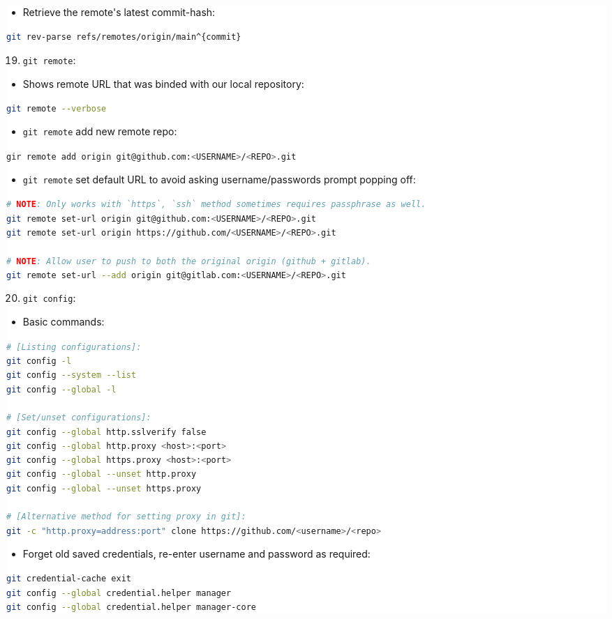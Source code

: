- Retrieve the remote's latest commit-hash:

```bash
git rev-parse refs/remotes/origin/main^{commit}
```

19. `git remote`:

- Shows remote URL that was binded with our local repository:

```bash
git remote --verbose
```

- `git remote` add new remote repo:

```bash
gir remote add origin git@github.com:<USERNAME>/<REPO>.git
```

- `git remote` set default URL to avoid asking username/passwords prompt popping off:

```bash
# NOTE: Only works with `https`, `ssh` method sometimes requires passphrase as well.
git remote set-url origin git@github.com:<USERNAME>/<REPO>.git
git remote set-url origin https://github.com/<USERNAME>/<REPO>.git

# NOTE: Allow user to push to both the original origin (github + gitlab).
git remote set-url --add origin git@gitlab.com:<USERNAME>/<REPO>.git
```

20. `git config`:

- Basic commands:

```bash
# [Listing configurations]:
git config -l
git config --system --list
git config --global -l

# [Set/unset configurations]:
git config --global http.sslverify false
git config --global http.proxy <host>:<port>
git config --global https.proxy <host>:<port>
git config --global --unset http.proxy
git config --global --unset https.proxy

# [Alternative method for setting proxy in git]:
git -c "http.proxy=address:port" clone https://github.com/<username>/<repo>
```

- Forget old saved credentials, re-enter username and password as required:

```bash
git credential-cache exit
git config --global credential.helper manager
git config --global credential.helper manager-core
```


[1]: https://stackoverflow.com/questions/5188320/how-can-i-get-a-list-of-git-branches-ordered-by-most-recent-commit